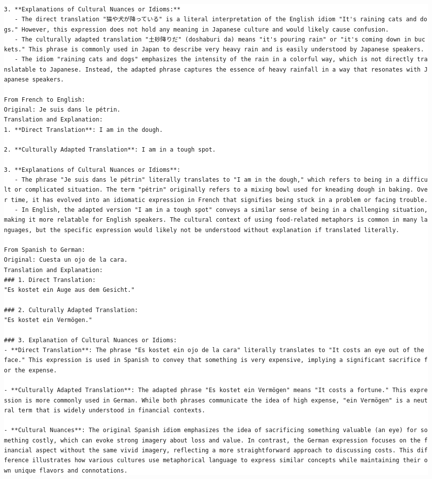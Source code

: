     3. **Explanations of Cultural Nuances or Idioms:**
       - The direct translation "猫や犬が降っている" is a literal interpretation of the English idiom "It's raining cats and dogs." However, this expression does not hold any meaning in Japanese culture and would likely cause confusion.
       - The culturally adapted translation "土砂降りだ" (doshaburi da) means "it's pouring rain" or "it's coming down in buckets." This phrase is commonly used in Japan to describe very heavy rain and is easily understood by Japanese speakers.
       - The idiom "raining cats and dogs" emphasizes the intensity of the rain in a colorful way, which is not directly translatable to Japanese. Instead, the adapted phrase captures the essence of heavy rainfall in a way that resonates with Japanese speakers.
    
    From French to English:
    Original: Je suis dans le pétrin.
    Translation and Explanation:
    1. **Direct Translation**: I am in the dough.
    
    2. **Culturally Adapted Translation**: I am in a tough spot.
    
    3. **Explanations of Cultural Nuances or Idioms**: 
       - The phrase "Je suis dans le pétrin" literally translates to "I am in the dough," which refers to being in a difficult or complicated situation. The term "pétrin" originally refers to a mixing bowl used for kneading dough in baking. Over time, it has evolved into an idiomatic expression in French that signifies being stuck in a problem or facing trouble.
       - In English, the adapted version "I am in a tough spot" conveys a similar sense of being in a challenging situation, making it more relatable for English speakers. The cultural context of using food-related metaphors is common in many languages, but the specific expression would likely not be understood without explanation if translated literally.
    
    From Spanish to German:
    Original: Cuesta un ojo de la cara.
    Translation and Explanation:
    ### 1. Direct Translation:
    "Es kostet ein Auge aus dem Gesicht."
    
    ### 2. Culturally Adapted Translation:
    "Es kostet ein Vermögen."
    
    ### 3. Explanation of Cultural Nuances or Idioms:
    - **Direct Translation**: The phrase "Es kostet ein ojo de la cara" literally translates to "It costs an eye out of the face." This expression is used in Spanish to convey that something is very expensive, implying a significant sacrifice for the expense.
      
    - **Culturally Adapted Translation**: The adapted phrase "Es kostet ein Vermögen" means "It costs a fortune." This expression is more commonly used in German. While both phrases communicate the idea of high expense, "ein Vermögen" is a neutral term that is widely understood in financial contexts.
    
    - **Cultural Nuances**: The original Spanish idiom emphasizes the idea of sacrificing something valuable (an eye) for something costly, which can evoke strong imagery about loss and value. In contrast, the German expression focuses on the financial aspect without the same vivid imagery, reflecting a more straightforward approach to discussing costs. This difference illustrates how various cultures use metaphorical language to express similar concepts while maintaining their own unique flavors and connotations.
    
    
